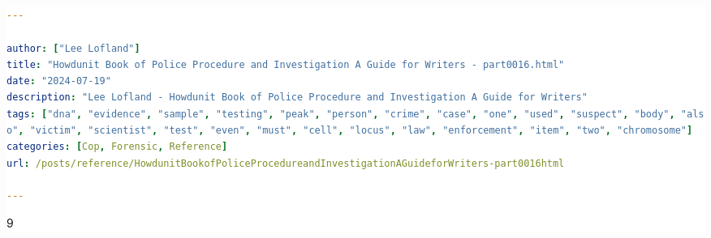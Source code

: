 ```yaml
---

author: ["Lee Lofland"]
title: "Howdunit Book of Police Procedure and Investigation A Guide for Writers - part0016.html"
date: "2024-07-19"
description: "Lee Lofland - Howdunit Book of Police Procedure and Investigation A Guide for Writers"
tags: ["dna", "evidence", "sample", "testing", "peak", "person", "crime", "case", "one", "used", "suspect", "body", "also", "victim", "scientist", "test", "even", "must", "cell", "locus", "law", "enforcement", "item", "two", "chromosome"]
categories: [Cop, Forensic, Reference]
url: /posts/reference/HowdunitBookofPoliceProcedureandInvestigationAGuideforWriters-part0016html

---
```



9